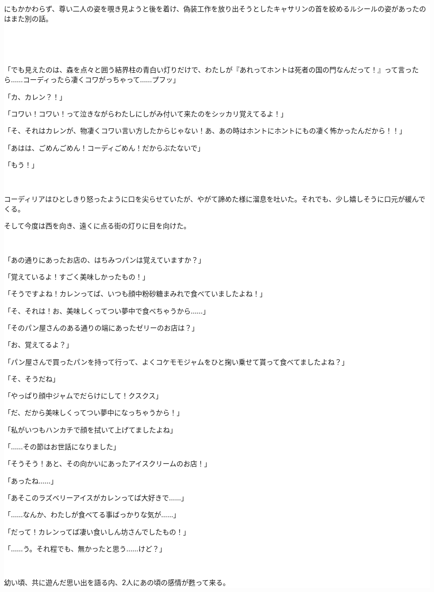 にもかかわらず、尊い二人の姿を覗き見ようと後を着け、偽装工作を放り出そうとしたキャサリンの首を絞めるルシールの姿があったのはまた別の話。

&nbsp;

&nbsp;

「でも見えたのは、森を点々と囲う結界柱の青白い灯りだけで、わたしが『あれってホントは死者の国の門なんだって！』って言ったら……コーディったら凄くコワがっちゃって……プフッ」

「カ、カレン？！」

「コワい！コワい！って泣きながらわたしにしがみ付いて来たのをシッカリ覚えてるよ！」

「そ、それはカレンが、物凄くコワい言い方したからじゃない！あ、あの時はホントにホントにもの凄く怖かったんだから！！」

「あはは、ごめんごめん！コーディごめん！だからぶたないで」

「もう！」

&nbsp;

コーディリアはひとしきり怒ったように口を尖らせていたが、やがて諦めた様に溜息を吐いた。それでも、少し嬉しそうに口元が緩んでくる。

そして今度は西を向き、遠くに点る街の灯りに目を向けた。

&nbsp;

「あの通りにあったお店の、はちみつパンは覚えていますか？」

「覚えているよ！すごく美味しかったもの！」

「そうですよね！カレンってば、いつも顔中粉砂糖まみれで食べていましたよね！」

「そ、それは！お、美味しくってつい夢中で食べちゃうから……」

「そのパン屋さんのある通りの端にあったゼリーのお店は？」

「お、覚えてるよ？」

「パン屋さんで買ったパンを持って行って、よくコケモモジャムをひと掬い乗せて貰って食べてましたよね？」

「そ、そうだね」

「やっぱり顔中ジャムでだらけにして！クスクス」

「だ、だから美味しくってつい夢中になっちゃうから！」

「私がいつもハンカチで顔を拭いて上げてましたよね」

「……その節はお世話になりました」

「そうそう！あと、その向かいにあったアイスクリームのお店！」

「あったね……」

「あそこのラズベリーアイスがカレンってば大好きで……」

「……なんか、わたしが食べてる事ばっかりな気が……」

「だって！カレンってば凄い食いしん坊さんでしたもの！」

「……う。それ程でも、無かったと思う……けど？」

&nbsp;

幼い頃、共に遊んだ思い出を語る内、2人にあの頃の感情が甦って来る。
